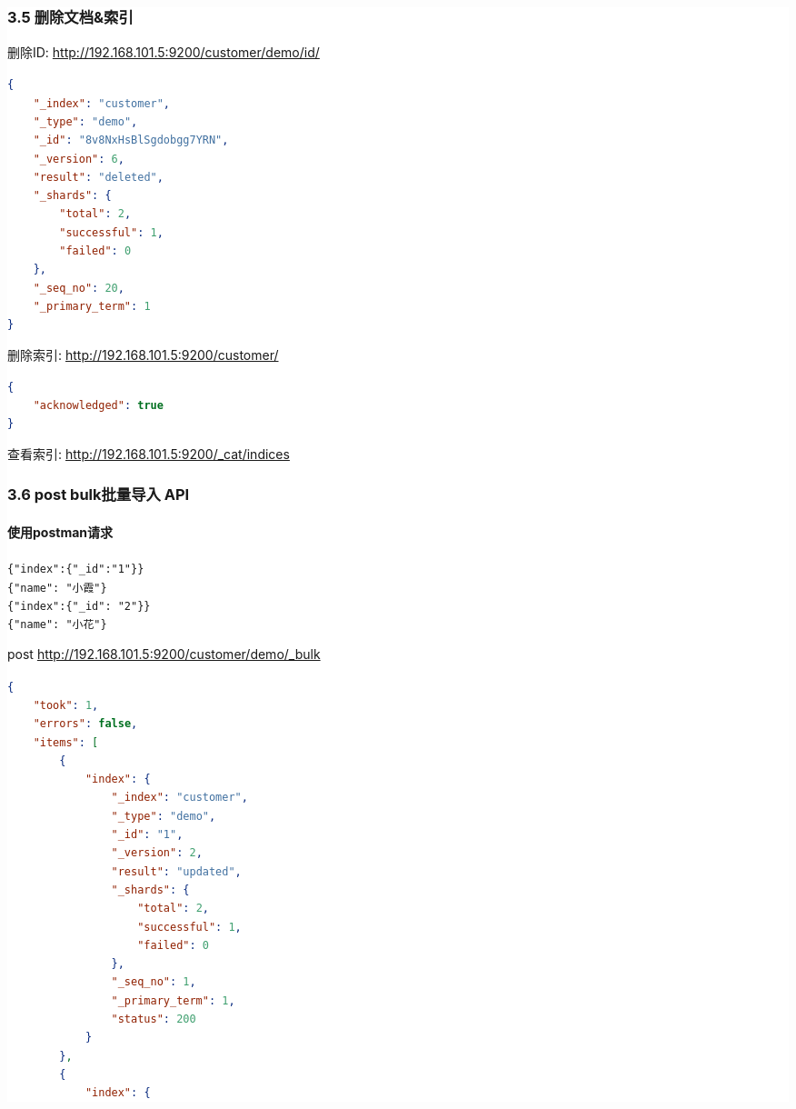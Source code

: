 ### 3.5 删除文档&索引

删除ID: <http://192.168.101.5:9200/customer/demo/id/>

```json
{
    "_index": "customer",
    "_type": "demo",
    "_id": "8v8NxHsBlSgdobgg7YRN",
    "_version": 6,
    "result": "deleted",
    "_shards": {
        "total": 2,
        "successful": 1,
        "failed": 0
    },
    "_seq_no": 20,
    "_primary_term": 1
}
```

删除索引: <http://192.168.101.5:9200/customer/>

```json
{
    "acknowledged": true
}
```

查看索引: <http://192.168.101.5:9200/_cat/indices>

### 3.6 post bulk批量导入 API

#### 使用postman请求

```text
{"index":{"_id":"1"}}
{"name": "小霞"}
{"index":{"_id": "2"}}
{"name": "小花"}
```

post <http://192.168.101.5:9200/customer/demo/_bulk>

```json
{
    "took": 1,
    "errors": false,
    "items": [
        {
            "index": {
                "_index": "customer",
                "_type": "demo",
                "_id": "1",
                "_version": 2,
                "result": "updated",
                "_shards": {
                    "total": 2,
                    "successful": 1,
                    "failed": 0
                },
                "_seq_no": 1,
                "_primary_term": 1,
                "status": 200
            }
        },
        {
            "index": {
```